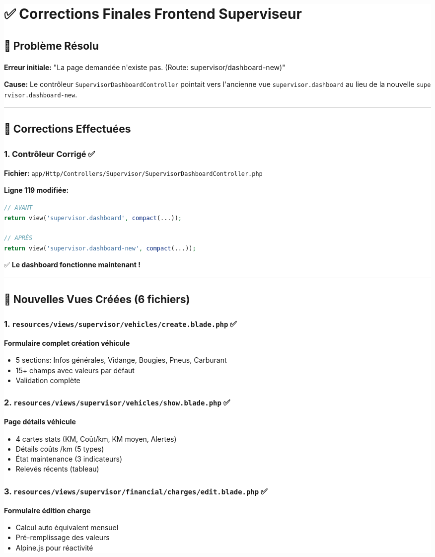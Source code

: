 # ✅ Corrections Finales Frontend Superviseur

## 🎯 Problème Résolu

**Erreur initiale:** "La page demandée n'existe pas. (Route: supervisor/dashboard-new)"

**Cause:** Le contrôleur `SupervisorDashboardController` pointait vers l'ancienne vue `supervisor.dashboard` au lieu de la nouvelle `supervisor.dashboard-new`.

---

## 🔧 Corrections Effectuées

### 1. Contrôleur Corrigé ✅

**Fichier:** `app/Http/Controllers/Supervisor/SupervisorDashboardController.php`

**Ligne 119 modifiée:**
```php
// AVANT
return view('supervisor.dashboard', compact(...));

// APRÈS
return view('supervisor.dashboard-new', compact(...));
```

✅ **Le dashboard fonctionne maintenant !**

---

## 📁 Nouvelles Vues Créées (6 fichiers)

### 1. `resources/views/supervisor/vehicles/create.blade.php` ✅
**Formulaire complet création véhicule**
- 5 sections: Infos générales, Vidange, Bougies, Pneus, Carburant
- 15+ champs avec valeurs par défaut
- Validation complète

### 2. `resources/views/supervisor/vehicles/show.blade.php` ✅
**Page détails véhicule**
- 4 cartes stats (KM, Coût/km, KM moyen, Alertes)
- Détails coûts /km (5 types)
- État maintenance (3 indicateurs)
- Relevés récents (tableau)

### 3. `resources/views/supervisor/financial/charges/edit.blade.php` ✅
**Formulaire édition charge**
- Calcul auto équivalent mensuel
- Pré-remplissage des valeurs
- Alpine.js pour réactivité
